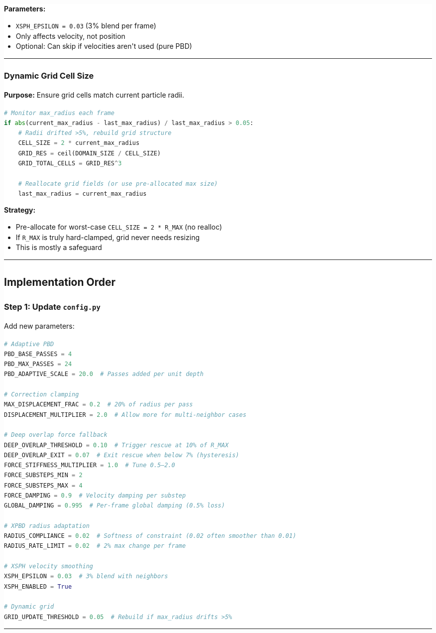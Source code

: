 **Parameters:**
- `XSPH_EPSILON = 0.03` (3% blend per frame)
- Only affects velocity, not position
- Optional: Can skip if velocities aren't used (pure PBD)

---

### Dynamic Grid Cell Size
**Purpose:** Ensure grid cells match current particle radii.

```python
# Monitor max_radius each frame
if abs(current_max_radius - last_max_radius) / last_max_radius > 0.05:
    # Radii drifted >5%, rebuild grid structure
    CELL_SIZE = 2 * current_max_radius
    GRID_RES = ceil(DOMAIN_SIZE / CELL_SIZE)
    GRID_TOTAL_CELLS = GRID_RES^3
    
    # Reallocate grid fields (or use pre-allocated max size)
    last_max_radius = current_max_radius
```

**Strategy:**
- Pre-allocate for worst-case `CELL_SIZE = 2 * R_MAX` (no realloc)
- If `R_MAX` is truly hard-clamped, grid never needs resizing
- This is mostly a safeguard

---

## Implementation Order

### Step 1: Update `config.py`
Add new parameters:
```python
# Adaptive PBD
PBD_BASE_PASSES = 4
PBD_MAX_PASSES = 24
PBD_ADAPTIVE_SCALE = 20.0  # Passes added per unit depth

# Correction clamping
MAX_DISPLACEMENT_FRAC = 0.2  # 20% of radius per pass
DISPLACEMENT_MULTIPLIER = 2.0  # Allow more for multi-neighbor cases

# Deep overlap force fallback
DEEP_OVERLAP_THRESHOLD = 0.10  # Trigger rescue at 10% of R_MAX
DEEP_OVERLAP_EXIT = 0.07  # Exit rescue when below 7% (hysteresis)
FORCE_STIFFNESS_MULTIPLIER = 1.0  # Tune 0.5–2.0
FORCE_SUBSTEPS_MIN = 2
FORCE_SUBSTEPS_MAX = 4
FORCE_DAMPING = 0.9  # Velocity damping per substep
GLOBAL_DAMPING = 0.995  # Per-frame global damping (0.5% loss)

# XPBD radius adaptation
RADIUS_COMPLIANCE = 0.02  # Softness of constraint (0.02 often smoother than 0.01)
RADIUS_RATE_LIMIT = 0.02  # 2% max change per frame

# XSPH velocity smoothing
XSPH_EPSILON = 0.03  # 3% blend with neighbors
XSPH_ENABLED = True

# Dynamic grid
GRID_UPDATE_THRESHOLD = 0.05  # Rebuild if max_radius drifts >5%
```

---